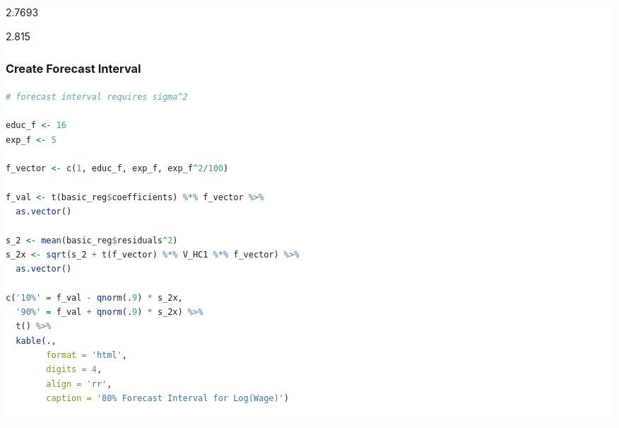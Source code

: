 </th>

</tr>

</thead>

<tbody>

<tr>

<td style="text-align:right;">

2.7693

</td>

<td style="text-align:right;">

2.815

</td>

</tr>

</tbody>

</table>

### Create Forecast Interval

``` r
# forecast interval requires sigma^2

educ_f <- 16
exp_f <- 5

f_vector <- c(1, educ_f, exp_f, exp_f^2/100)

f_val <- t(basic_reg$coefficients) %*% f_vector %>% 
  as.vector()

s_2 <- mean(basic_reg$residuals^2)
s_2x <- sqrt(s_2 + t(f_vector) %*% V_HC1 %*% f_vector) %>% 
  as.vector()

c('10%' = f_val - qnorm(.9) * s_2x, 
  '90%' = f_val + qnorm(.9) * s_2x) %>% 
  t() %>% 
  kable(.,
        format = 'html',
        digits = 4,
        align = 'rr',
        caption = '80% Forecast Interval for Log(Wage)')
```

<table>

<caption>
